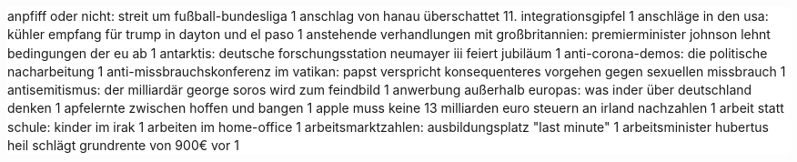   <tr>
   <td style="text-align:left;"> anpfiff oder nicht: streit um fußball-bundesliga </td>
   <td style="text-align:right;"> 1 </td>
  </tr>
  <tr>
   <td style="text-align:left;"> anschlag von hanau überschattet 11. integrationsgipfel </td>
   <td style="text-align:right;"> 1 </td>
  </tr>
  <tr>
   <td style="text-align:left;"> anschläge in den usa: kühler empfang für trump in dayton und el paso </td>
   <td style="text-align:right;"> 1 </td>
  </tr>
  <tr>
   <td style="text-align:left;"> anstehende verhandlungen mit großbritannien: premierminister johnson lehnt bedingungen der eu ab </td>
   <td style="text-align:right;"> 1 </td>
  </tr>
  <tr>
   <td style="text-align:left;"> antarktis: deutsche forschungsstation neumayer iii feiert jubiläum </td>
   <td style="text-align:right;"> 1 </td>
  </tr>
  <tr>
   <td style="text-align:left;"> anti-corona-demos: die politische nacharbeitung </td>
   <td style="text-align:right;"> 1 </td>
  </tr>
  <tr>
   <td style="text-align:left;"> anti-missbrauchskonferenz im vatikan: papst verspricht konsequenteres vorgehen gegen sexuellen missbrauch </td>
   <td style="text-align:right;"> 1 </td>
  </tr>
  <tr>
   <td style="text-align:left;"> antisemitismus: der milliardär george soros wird zum feindbild </td>
   <td style="text-align:right;"> 1 </td>
  </tr>
  <tr>
   <td style="text-align:left;"> anwerbung außerhalb europas: was inder über deutschland denken </td>
   <td style="text-align:right;"> 1 </td>
  </tr>
  <tr>
   <td style="text-align:left;"> apfelernte zwischen hoffen und bangen </td>
   <td style="text-align:right;"> 1 </td>
  </tr>
  <tr>
   <td style="text-align:left;"> apple muss keine 13 milliarden euro steuern an irland nachzahlen </td>
   <td style="text-align:right;"> 1 </td>
  </tr>
  <tr>
   <td style="text-align:left;"> arbeit statt schule: kinder im irak </td>
   <td style="text-align:right;"> 1 </td>
  </tr>
  <tr>
   <td style="text-align:left;"> arbeiten im home-office </td>
   <td style="text-align:right;"> 1 </td>
  </tr>
  <tr>
   <td style="text-align:left;"> arbeitsmarktzahlen: ausbildungsplatz &quot;last minute&quot; </td>
   <td style="text-align:right;"> 1 </td>
  </tr>
  <tr>
   <td style="text-align:left;"> arbeitsminister hubertus heil schlägt grundrente von 900€ vor </td>
   <td style="text-align:right;"> 1 </td>